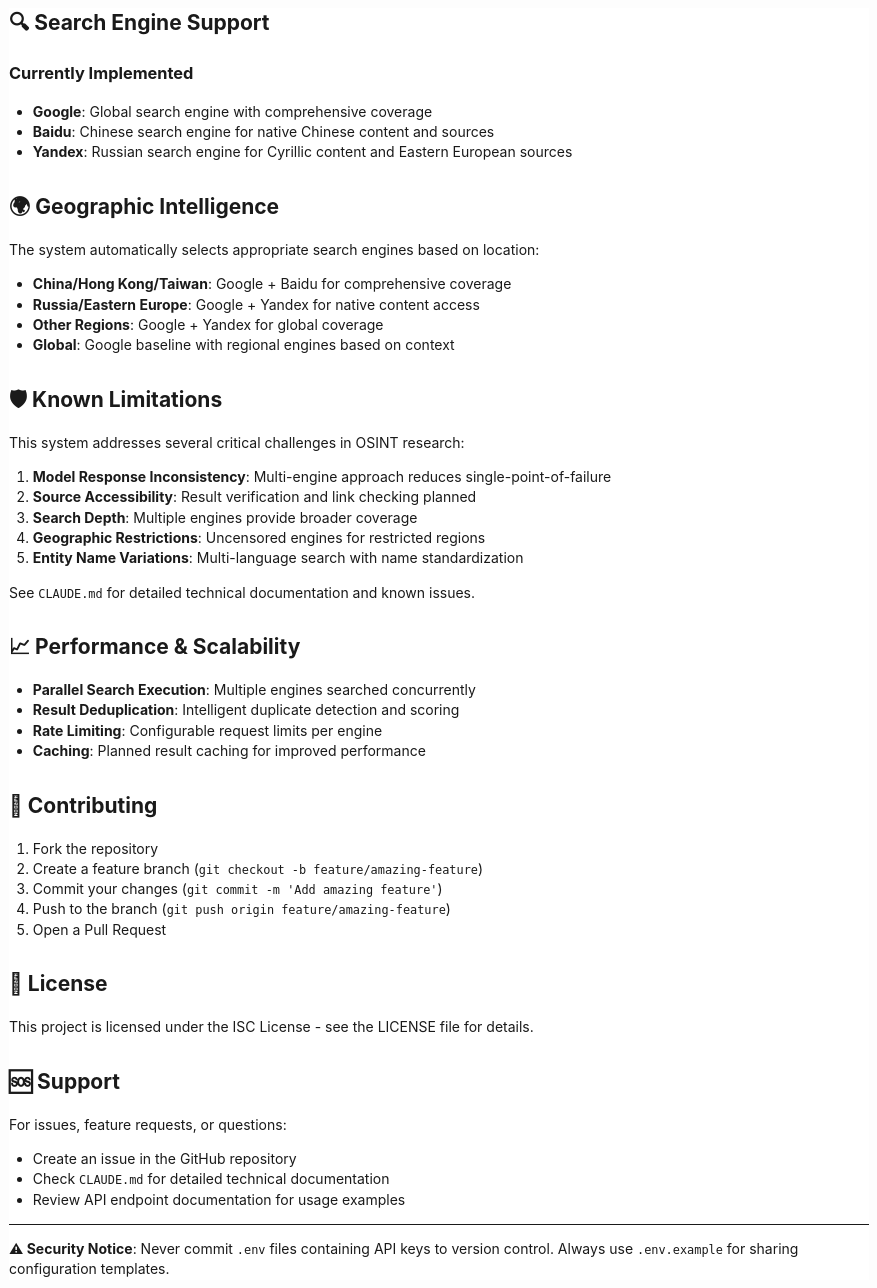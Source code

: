 ## 🔍 Search Engine Support

### Currently Implemented
- **Google**: Global search engine with comprehensive coverage
- **Baidu**: Chinese search engine for native Chinese content and sources
- **Yandex**: Russian search engine for Cyrillic content and Eastern European sources

## 🌍 Geographic Intelligence

The system automatically selects appropriate search engines based on location:

- **China/Hong Kong/Taiwan**: Google + Baidu for comprehensive coverage
- **Russia/Eastern Europe**: Google + Yandex for native content access
- **Other Regions**: Google + Yandex for global coverage
- **Global**: Google baseline with regional engines based on context

## 🛡 Known Limitations

This system addresses several critical challenges in OSINT research:

1. **Model Response Inconsistency**: Multi-engine approach reduces single-point-of-failure
2. **Source Accessibility**: Result verification and link checking planned
3. **Search Depth**: Multiple engines provide broader coverage
4. **Geographic Restrictions**: Uncensored engines for restricted regions
5. **Entity Name Variations**: Multi-language search with name standardization

See `CLAUDE.md` for detailed technical documentation and known issues.

## 📈 Performance & Scalability

- **Parallel Search Execution**: Multiple engines searched concurrently
- **Result Deduplication**: Intelligent duplicate detection and scoring
- **Rate Limiting**: Configurable request limits per engine
- **Caching**: Planned result caching for improved performance

## 🤝 Contributing

1. Fork the repository
2. Create a feature branch (`git checkout -b feature/amazing-feature`)
3. Commit your changes (`git commit -m 'Add amazing feature'`)
4. Push to the branch (`git push origin feature/amazing-feature`)
5. Open a Pull Request

## 📄 License

This project is licensed under the ISC License - see the LICENSE file for details.

## 🆘 Support

For issues, feature requests, or questions:
- Create an issue in the GitHub repository
- Check `CLAUDE.md` for detailed technical documentation
- Review API endpoint documentation for usage examples

---

**⚠️ Security Notice**: Never commit `.env` files containing API keys to version control. Always use `.env.example` for sharing configuration templates.
